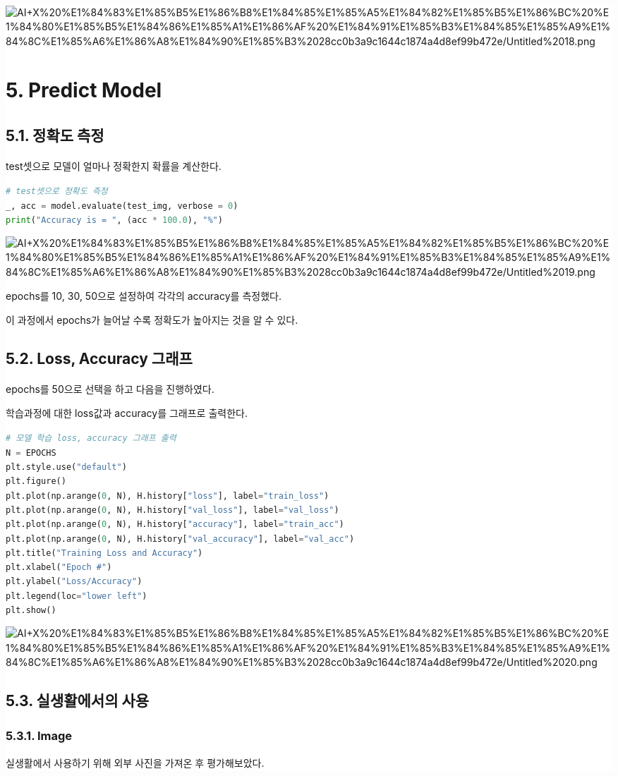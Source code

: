 ![AI+X%20%E1%84%83%E1%85%B5%E1%86%B8%E1%84%85%E1%85%A5%E1%84%82%E1%85%B5%E1%86%BC%20%E1%84%80%E1%85%B5%E1%84%86%E1%85%A1%E1%86%AF%20%E1%84%91%E1%85%B3%E1%84%85%E1%85%A9%E1%84%8C%E1%85%A6%E1%86%A8%E1%84%90%E1%85%B3%2028cc0b3a9c1644c1874a4d8ef99b472e/Untitled%2018.png](AI+X%20%E1%84%83%E1%85%B5%E1%86%B8%E1%84%85%E1%85%A5%E1%84%82%E1%85%B5%E1%86%BC%20%E1%84%80%E1%85%B5%E1%84%86%E1%85%A1%E1%86%AF%20%E1%84%91%E1%85%B3%E1%84%85%E1%85%A9%E1%84%8C%E1%85%A6%E1%86%A8%E1%84%90%E1%85%B3%2028cc0b3a9c1644c1874a4d8ef99b472e/Untitled%2018.png)

# 5. Predict Model

## 5.1. 정확도 측정

test셋으로 모델이 얼마나 정확한지 확률을 계산한다.

```python
# test셋으로 정확도 측정
_, acc = model.evaluate(test_img, verbose = 0)
print("Accuracy is = ", (acc * 100.0), "%")
```

![AI+X%20%E1%84%83%E1%85%B5%E1%86%B8%E1%84%85%E1%85%A5%E1%84%82%E1%85%B5%E1%86%BC%20%E1%84%80%E1%85%B5%E1%84%86%E1%85%A1%E1%86%AF%20%E1%84%91%E1%85%B3%E1%84%85%E1%85%A9%E1%84%8C%E1%85%A6%E1%86%A8%E1%84%90%E1%85%B3%2028cc0b3a9c1644c1874a4d8ef99b472e/Untitled%2019.png](AI+X%20%E1%84%83%E1%85%B5%E1%86%B8%E1%84%85%E1%85%A5%E1%84%82%E1%85%B5%E1%86%BC%20%E1%84%80%E1%85%B5%E1%84%86%E1%85%A1%E1%86%AF%20%E1%84%91%E1%85%B3%E1%84%85%E1%85%A9%E1%84%8C%E1%85%A6%E1%86%A8%E1%84%90%E1%85%B3%2028cc0b3a9c1644c1874a4d8ef99b472e/Untitled%2019.png)

epochs를 10, 30, 50으로 설정하여 각각의 accuracy를 측정했다.

이 과정에서 epochs가 늘어날 수록 정확도가 높아지는 것을 알 수 있다.

[ ](https://www.notion.so/6c6b843f01b649058be6a3f2cffbc049)

## 5.2. Loss, Accuracy 그래프

epochs를 50으로 선택을 하고 다음을 진행하였다.

학습과정에 대한 loss값과 accuracy를 그래프로 출력한다.

```python
# 모델 학습 loss, accuracy 그래프 출력
N = EPOCHS
plt.style.use("default")
plt.figure()
plt.plot(np.arange(0, N), H.history["loss"], label="train_loss")
plt.plot(np.arange(0, N), H.history["val_loss"], label="val_loss")
plt.plot(np.arange(0, N), H.history["accuracy"], label="train_acc")
plt.plot(np.arange(0, N), H.history["val_accuracy"], label="val_acc")
plt.title("Training Loss and Accuracy")
plt.xlabel("Epoch #")
plt.ylabel("Loss/Accuracy")
plt.legend(loc="lower left")
plt.show()
```

![AI+X%20%E1%84%83%E1%85%B5%E1%86%B8%E1%84%85%E1%85%A5%E1%84%82%E1%85%B5%E1%86%BC%20%E1%84%80%E1%85%B5%E1%84%86%E1%85%A1%E1%86%AF%20%E1%84%91%E1%85%B3%E1%84%85%E1%85%A9%E1%84%8C%E1%85%A6%E1%86%A8%E1%84%90%E1%85%B3%2028cc0b3a9c1644c1874a4d8ef99b472e/Untitled%2020.png](AI+X%20%E1%84%83%E1%85%B5%E1%86%B8%E1%84%85%E1%85%A5%E1%84%82%E1%85%B5%E1%86%BC%20%E1%84%80%E1%85%B5%E1%84%86%E1%85%A1%E1%86%AF%20%E1%84%91%E1%85%B3%E1%84%85%E1%85%A9%E1%84%8C%E1%85%A6%E1%86%A8%E1%84%90%E1%85%B3%2028cc0b3a9c1644c1874a4d8ef99b472e/Untitled%2020.png)

## 5.3. 실생활에서의 사용

### 5.3.1. Image

실생활에서 사용하기 위해 외부 사진을 가져온 후 평가해보았다.

